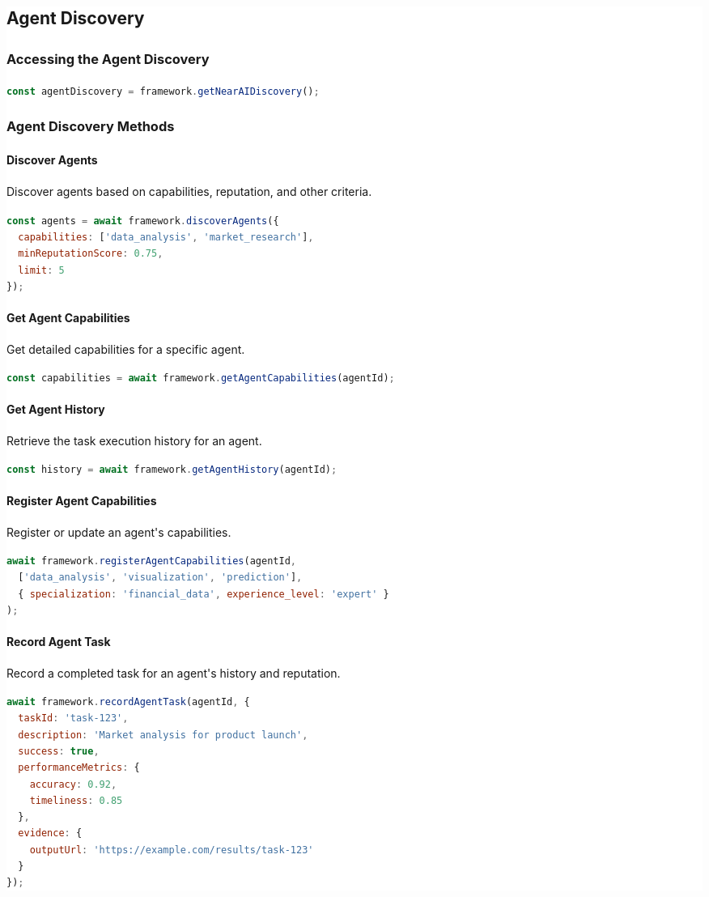 ## Agent Discovery

### Accessing the Agent Discovery

```javascript
const agentDiscovery = framework.getNearAIDiscovery();
```

### Agent Discovery Methods

#### Discover Agents

Discover agents based on capabilities, reputation, and other criteria.

```javascript
const agents = await framework.discoverAgents({
  capabilities: ['data_analysis', 'market_research'],
  minReputationScore: 0.75,
  limit: 5
});
```

#### Get Agent Capabilities

Get detailed capabilities for a specific agent.

```javascript
const capabilities = await framework.getAgentCapabilities(agentId);
```

#### Get Agent History

Retrieve the task execution history for an agent.

```javascript
const history = await framework.getAgentHistory(agentId);
```

#### Register Agent Capabilities

Register or update an agent's capabilities.

```javascript
await framework.registerAgentCapabilities(agentId, 
  ['data_analysis', 'visualization', 'prediction'],
  { specialization: 'financial_data', experience_level: 'expert' }
);
```

#### Record Agent Task

Record a completed task for an agent's history and reputation.

```javascript
await framework.recordAgentTask(agentId, {
  taskId: 'task-123',
  description: 'Market analysis for product launch',
  success: true,
  performanceMetrics: {
    accuracy: 0.92,
    timeliness: 0.85
  },
  evidence: {
    outputUrl: 'https://example.com/results/task-123'
  }
});
```

